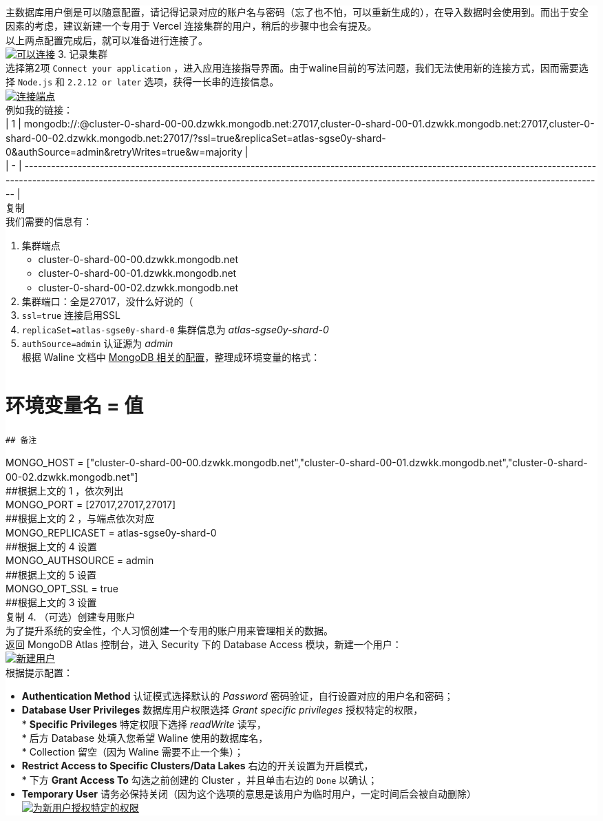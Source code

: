  主数据库用户倒是可以随意配置，请记得记录对应的账户名与密码（忘了也不怕，可以重新生成的），在导入数据时会使用到。而出于安全因素的考虑，建议新建一个专用于 Vercel 连接集群的用户，稍后的步骤中也会有提及。  
 以上两点配置完成后，就可以准备进行连接了。  
[![](https://proxy-prod.omnivore-image-cache.app/0x0,sp-cc1fsUzpqjwPbIlzrBYC8wfR0Wbjv1J-qfTxztNMs/https://candinya.com/posts/migrate-from-disqus-to-waline/mongodb-cloud-ready-to-connect.webp "可以连接")](https://candinya.com/posts/migrate-from-disqus-to-waline/mongodb-cloud-ready-to-connect.webp)
3. 记录集群  
 选择第2项 `Connect your application` ，进入应用连接指导界面。由于waline目前的写法问题，我们无法使用新的连接方式，因而需要选择 `Node.js` 和 `2.2.12 or later` 选项，获得一长串的连接信息。  
[![](https://proxy-prod.omnivore-image-cache.app/0x0,sxKTFDcPE-e_ZOOyd1Eo0mazYXfYueg5PMcB40aGQDUw/https://candinya.com/posts/migrate-from-disqus-to-waline/mongodb-cloud-connect-endpoints.webp "连接端点")](https://candinya.com/posts/migrate-from-disqus-to-waline/mongodb-cloud-connect-endpoints.webp)  
 例如我的链接：  
| 1 | mongodb://<username>:<password>@cluster-0-shard-00-00.dzwkk.mongodb.net:27017,cluster-0-shard-00-01.dzwkk.mongodb.net:27017,cluster-0-shard-00-02.dzwkk.mongodb.net:27017/<dbname>?ssl=true&replicaSet=atlas-sgse0y-shard-0&authSource=admin&retryWrites=true&w=majority |  
| - | ------------------------------------------------------------------------------------------------------------------------------------------------------------------------------------------------------------------------------------------------------------------------ |  
 复制  
 我们需要的信息有：  
   1. 集群端点  
         * cluster-0-shard-00-00.dzwkk.mongodb.net  
         * cluster-0-shard-00-01.dzwkk.mongodb.net  
         * cluster-0-shard-00-02.dzwkk.mongodb.net  
   2. 集群端口：全是27017，没什么好说的（  
   3. `ssl=true` 连接启用SSL  
   4. `replicaSet=atlas-sgse0y-shard-0` 集群信息为 _atlas-sgse0y-shard-0_  
   5. `authSource=admin` 认证源为 _admin_  
 根据 Waline 文档中 [MongoDB 相关的配置](https://waline.js.org/server/databases.html#mongodb)，整理成环境变量的格式：  
# 环境变量名      = 值  
    ## 备注  
MONGO_HOST       = ["cluster-0-shard-00-00.dzwkk.mongodb.net","cluster-0-shard-00-01.dzwkk.mongodb.net","cluster-0-shard-00-02.dzwkk.mongodb.net"]  
    ##根据上文的 1 ，依次列出  
MONGO_PORT       = [27017,27017,27017]  
    ##根据上文的 2 ，与端点依次对应  
MONGO_REPLICASET = atlas-sgse0y-shard-0  
    ##根据上文的 4 设置  
MONGO_AUTHSOURCE = admin  
    ##根据上文的 5 设置  
MONGO_OPT_SSL    = true  
    ##根据上文的 3 设置  
 复制
4. （可选）创建专用账户  
 为了提升系统的安全性，个人习惯创建一个专用的账户用来管理相关的数据。  
 返回 MongoDB Atlas 控制台，进入 Security 下的 Database Access 模块，新建一个用户：  
[![](https://proxy-prod.omnivore-image-cache.app/0x0,s2aGoWQcP6wk3moqibDrWn23_QibTq-FKU14EeKBeIJo/https://candinya.com/posts/migrate-from-disqus-to-waline/mongodb-cloud-add-new-user.webp "新建用户")](https://candinya.com/posts/migrate-from-disqus-to-waline/mongodb-cloud-add-new-user.webp)  
 根据提示配置：  
   * **Authentication Method** 认证模式选择默认的 _Password_ 密码验证，自行设置对应的用户名和密码；  
   * **Database User Privileges** 数据库用户权限选择 _Grant specific privileges_ 授权特定的权限，  
         * **Specific Privileges** 特定权限下选择 _readWrite_ 读写，  
         * 后方 Database 处填入您希望 Waline 使用的数据库名，  
         * Collection 留空（因为 Waline 需要不止一个集）；  
   * **Restrict Access to Specific Clusters/Data Lakes** 右边的开关设置为开启模式，  
         * 下方 **Grant Access To** 勾选之前创建的 Cluster ，并且单击右边的 `Done` 以确认；  
   * **Temporary User** 请务必保持关闭（因为这个选项的意思是该用户为临时用户，一定时间后会被自动删除）  
[![](https://proxy-prod.omnivore-image-cache.app/0x0,sRMm-GH99VbiI1lg1On9YmoRarU9j85553dS2qv8_2JA/https://candinya.com/posts/migrate-from-disqus-to-waline/mongodb-cloud-grant-privileges-to-new-user.webp "为新用户授权特定的权限")](https://candinya.com/posts/migrate-from-disqus-to-waline/mongodb-cloud-grant-privileges-to-new-user.webp)
